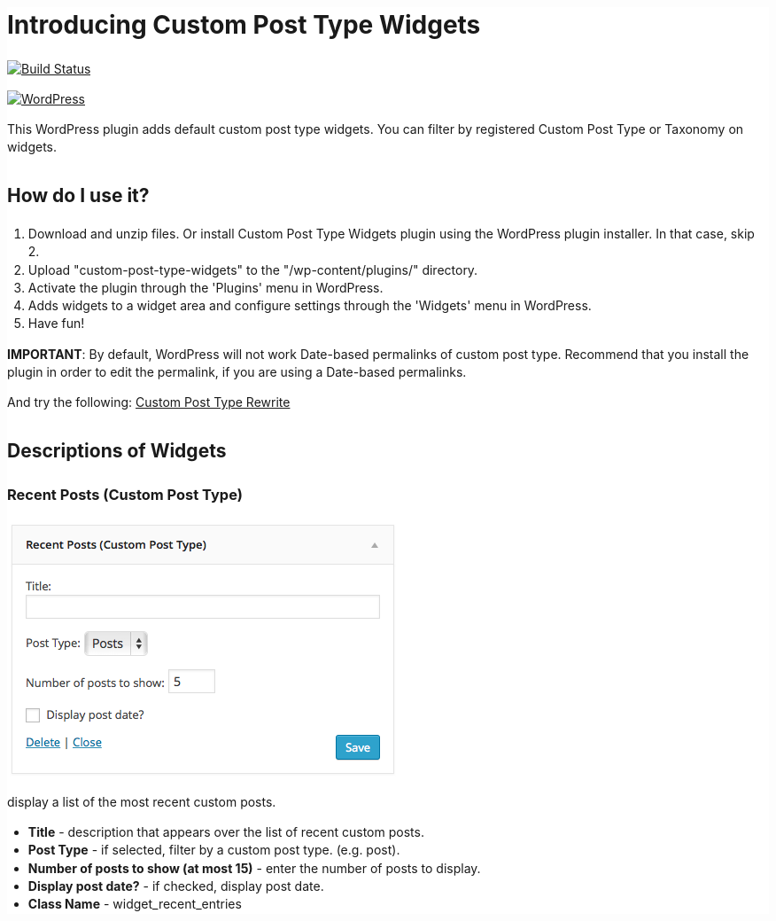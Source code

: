 # Introducing Custom Post Type Widgets

[![Build Status](https://travis-ci.org/thingsym/custom-post-type-widgets.svg?branch=master)](https://travis-ci.org/thingsym/custom-post-type-widgets)

[![WordPress](https://img.shields.io/wordpress/v/custom-post-type-widgets.svg)](https://wordpress.org/plugins/custom-post-type-widgets/)

This WordPress plugin adds default custom post type widgets. You can filter by registered Custom Post Type or Taxonomy on widgets.

## How do I use it?

1. Download and unzip files. Or install Custom Post Type Widgets plugin using the WordPress plugin installer. In that case, skip 2.
2. Upload "custom-post-type-widgets" to the "/wp-content/plugins/" directory.
3. Activate the plugin through the 'Plugins' menu in WordPress.
4. Adds widgets to a widget area and configure settings through the 'Widgets' menu in WordPress.
5. Have fun!

**IMPORTANT**: By default, WordPress will not work Date-based permalinks of custom post type. Recommend that you install the plugin in order to edit the permalink, if you are using a Date-based permalinks.

And try the following: [Custom Post Type Rewrite](https://wordpress.org/plugins/custom-post-type-rewrite/)

## Descriptions of Widgets

### Recent Posts (Custom Post Type)

<img src="screenshot-1.png">

display a list of the most recent custom posts.

* **Title** - description that appears over the list of recent custom posts.
* **Post Type** - if selected, filter by a custom post type. (e.g. post).
* **Number of posts to show (at most 15)** - enter the number of posts to display.
* **Display post date?** - if checked, display post date.
* **Class Name** - widget_recent_entries
